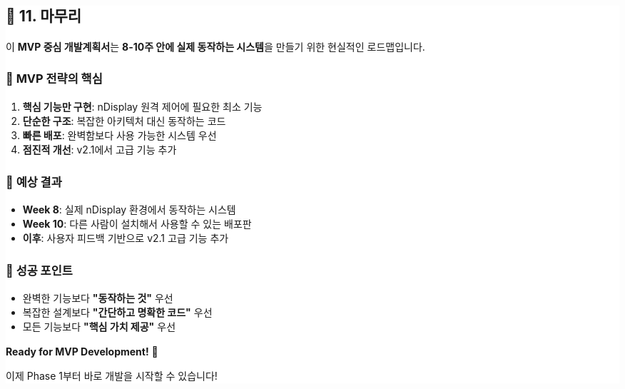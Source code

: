 
## 🎉 11. 마무리

이 **MVP 중심 개발계획서**는 **8-10주 안에 실제 동작하는 시스템**을 만들기 위한 현실적인 로드맵입니다.

### 🎯 **MVP 전략의 핵심**
1. **핵심 기능만 구현**: nDisplay 원격 제어에 필요한 최소 기능
2. **단순한 구조**: 복잡한 아키텍처 대신 동작하는 코드
3. **빠른 배포**: 완벽함보다 사용 가능한 시스템 우선
4. **점진적 개선**: v2.1에서 고급 기능 추가

### 🚀 **예상 결과**
- **Week 8**: 실제 nDisplay 환경에서 동작하는 시스템
- **Week 10**: 다른 사람이 설치해서 사용할 수 있는 배포판
- **이후**: 사용자 피드백 기반으로 v2.1 고급 기능 추가

### 💪 **성공 포인트**
- 완벽한 기능보다 **"동작하는 것"** 우선
- 복잡한 설계보다 **"간단하고 명확한 코드"** 우선  
- 모든 기능보다 **"핵심 가치 제공"** 우선

**Ready for MVP Development!** 🚀

이제 Phase 1부터 바로 개발을 시작할 수 있습니다! 